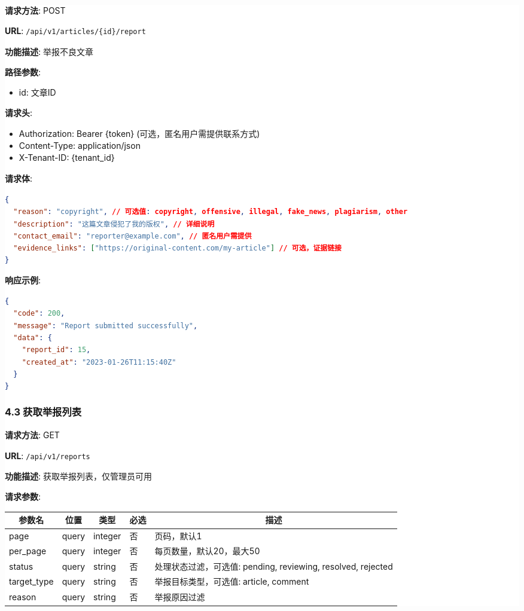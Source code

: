 **请求方法**: POST

**URL**: `/api/v1/articles/{id}/report`

**功能描述**: 举报不良文章

**路径参数**:
- id: 文章ID

**请求头**:
- Authorization: Bearer {token} (可选，匿名用户需提供联系方式)
- Content-Type: application/json
- X-Tenant-ID: {tenant_id}

**请求体**:

```json
{
  "reason": "copyright", // 可选值: copyright, offensive, illegal, fake_news, plagiarism, other
  "description": "这篇文章侵犯了我的版权", // 详细说明
  "contact_email": "reporter@example.com", // 匿名用户需提供
  "evidence_links": ["https://original-content.com/my-article"] // 可选，证据链接
}
```

**响应示例**:

```json
{
  "code": 200,
  "message": "Report submitted successfully",
  "data": {
    "report_id": 15,
    "created_at": "2023-01-26T11:15:40Z"
  }
}
```

### 4.3 获取举报列表

**请求方法**: GET

**URL**: `/api/v1/reports`

**功能描述**: 获取举报列表，仅管理员可用

**请求参数**:

| 参数名 | 位置 | 类型 | 必选 | 描述 |
|--------|------|------|------|------|
| page | query | integer | 否 | 页码，默认1 |
| per_page | query | integer | 否 | 每页数量，默认20，最大50 |
| status | query | string | 否 | 处理状态过滤，可选值: pending, reviewing, resolved, rejected |
| target_type | query | string | 否 | 举报目标类型，可选值: article, comment |
| reason | query | string | 否 | 举报原因过滤 |
